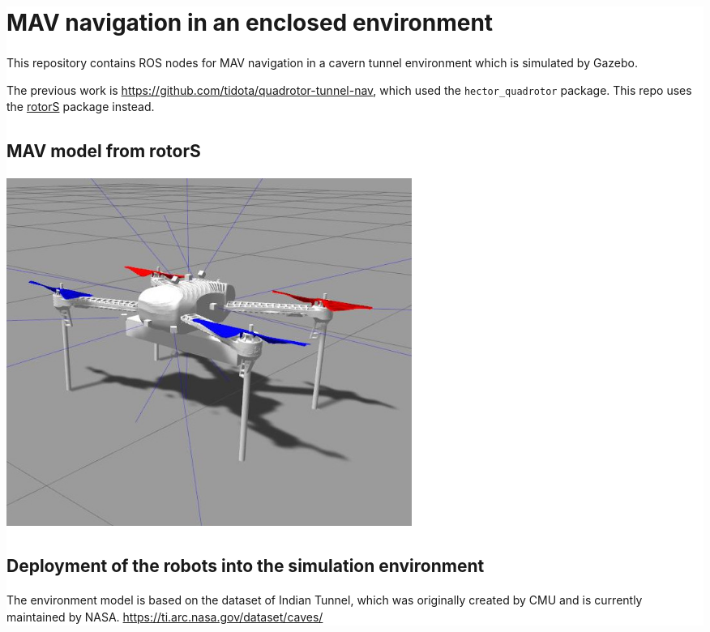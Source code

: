 # MAV navigation in an enclosed environment

This repository contains ROS nodes for MAV navigation in a cavern tunnel environment
which is simulated by Gazebo.

The previous work is https://github.com/tidota/quadrotor-tunnel-nav, which used
the `hector_quadrotor` package.
This repo uses the [rotorS](https://github.com/ethz-asl/rotors_simulator) package instead.

## MAV model from rotorS

<img src="./img/drone.jpg" width=500/>

## Deployment of the robots into the simulation environment

The environment model is based on the dataset of Indian Tunnel, which was originally created by CMU and is currently maintained by NASA.
https://ti.arc.nasa.gov/dataset/caves/
